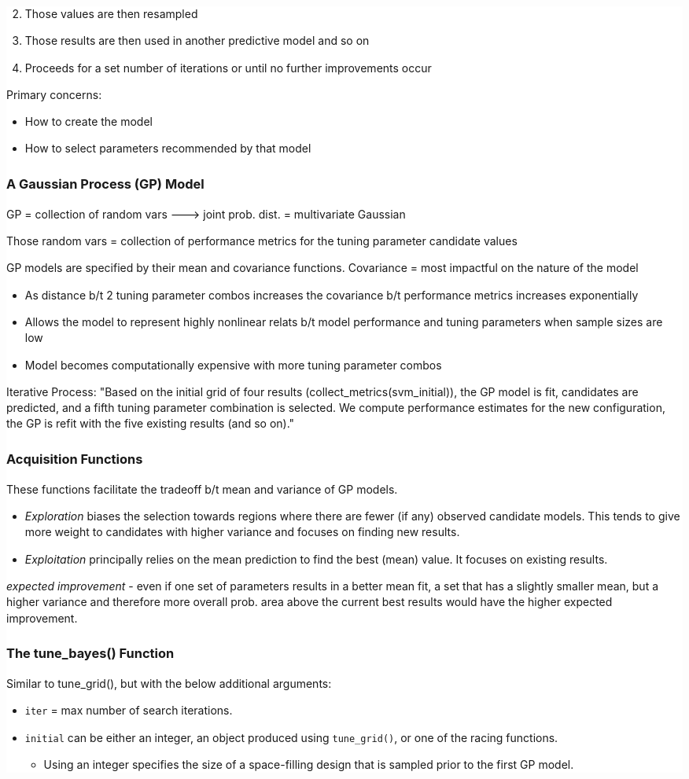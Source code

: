2.  Those values are then resampled

3.  Those results are then used in another predictive model and so on

4.  Proceeds for a set number of iterations or until no further improvements occur

Primary concerns:

-   How to create the model

-   How to select parameters recommended by that model

### A Gaussian Process (GP) Model

GP = collection of random vars ---\> joint prob. dist. = multivariate Gaussian

Those random vars = collection of performance metrics for the tuning parameter candidate values

GP models are specified by their mean and covariance functions. Covariance = most impactful on the nature of the model

-   As distance b/t 2 tuning parameter combos increases the covariance b/t performance metrics increases exponentially

-   Allows the model to represent highly nonlinear relats b/t model performance and tuning parameters when sample sizes are low

-   Model becomes computationally expensive with more tuning parameter combos

Iterative Process: "Based on the initial grid of four results (collect_metrics(svm_initial)), the GP model is fit, candidates are predicted, and a fifth tuning parameter combination is selected. We compute performance estimates for the new configuration, the GP is refit with the five existing results (and so on)."

### Acquisition Functions

These functions facilitate the tradeoff b/t mean and variance of GP models.

-   *Exploration* biases the selection towards regions where there are fewer (if any) observed candidate models. This tends to give more weight to candidates with higher variance and focuses on finding new results.

-   *Exploitation* principally relies on the mean prediction to find the best (mean) value. It focuses on existing results.

*expected improvement* - even if one set of parameters results in a better mean fit, a set that has a slightly smaller mean, but a higher variance and therefore more overall prob. area above the current best results would have the higher expected improvement.

### The tune_bayes() Function

Similar to tune_grid(), but with the below additional arguments:

-   `iter` = max number of search iterations.

-   `initial` can be either an integer, an object produced using `tune_grid()`, or one of the racing functions.

    -   Using an integer specifies the size of a space-filling design that is sampled prior to the first GP model.

